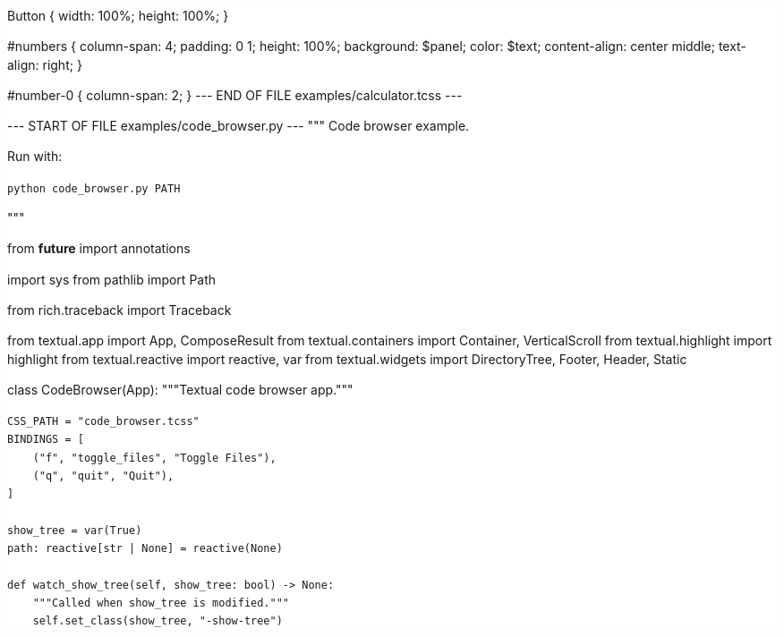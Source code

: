 Button {
    width: 100%;
    height: 100%;
}

#numbers {
    column-span: 4;
    padding: 0 1;
    height: 100%;
    background: $panel;
    color: $text;
    content-align: center middle;
    text-align: right;
}

#number-0 {
    column-span: 2;
}
--- END OF FILE examples/calculator.tcss ---


--- START OF FILE examples/code_browser.py ---
"""
Code browser example.

Run with:

    python code_browser.py PATH
"""

from __future__ import annotations

import sys
from pathlib import Path

from rich.traceback import Traceback

from textual.app import App, ComposeResult
from textual.containers import Container, VerticalScroll
from textual.highlight import highlight
from textual.reactive import reactive, var
from textual.widgets import DirectoryTree, Footer, Header, Static


class CodeBrowser(App):
    """Textual code browser app."""

    CSS_PATH = "code_browser.tcss"
    BINDINGS = [
        ("f", "toggle_files", "Toggle Files"),
        ("q", "quit", "Quit"),
    ]

    show_tree = var(True)
    path: reactive[str | None] = reactive(None)

    def watch_show_tree(self, show_tree: bool) -> None:
        """Called when show_tree is modified."""
        self.set_class(show_tree, "-show-tree")
